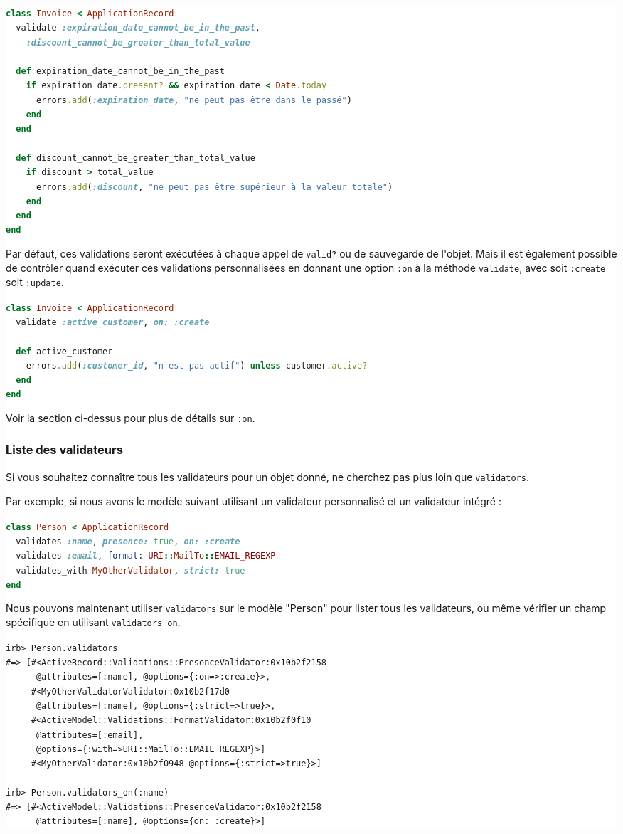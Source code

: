 ```ruby
class Invoice < ApplicationRecord
  validate :expiration_date_cannot_be_in_the_past,
    :discount_cannot_be_greater_than_total_value

  def expiration_date_cannot_be_in_the_past
    if expiration_date.present? && expiration_date < Date.today
      errors.add(:expiration_date, "ne peut pas être dans le passé")
    end
  end

  def discount_cannot_be_greater_than_total_value
    if discount > total_value
      errors.add(:discount, "ne peut pas être supérieur à la valeur totale")
    end
  end
end
```

Par défaut, ces validations seront exécutées à chaque appel de `valid?` ou de sauvegarde de l'objet. Mais il est également possible de contrôler quand exécuter ces validations personnalisées en donnant une option `:on` à la méthode `validate`, avec soit `:create` soit `:update`.

```ruby
class Invoice < ApplicationRecord
  validate :active_customer, on: :create

  def active_customer
    errors.add(:customer_id, "n'est pas actif") unless customer.active?
  end
end
```
Voir la section ci-dessus pour plus de détails sur [`:on`](#on).

### Liste des validateurs

Si vous souhaitez connaître tous les validateurs pour un objet donné, ne cherchez pas plus loin que `validators`.

Par exemple, si nous avons le modèle suivant utilisant un validateur personnalisé et un validateur intégré :

```ruby
class Person < ApplicationRecord
  validates :name, presence: true, on: :create
  validates :email, format: URI::MailTo::EMAIL_REGEXP
  validates_with MyOtherValidator, strict: true
end
```

Nous pouvons maintenant utiliser `validators` sur le modèle "Person" pour lister tous les validateurs, ou même vérifier un champ spécifique en utilisant `validators_on`.

```irb
irb> Person.validators
#=> [#<ActiveRecord::Validations::PresenceValidator:0x10b2f2158
      @attributes=[:name], @options={:on=>:create}>,
     #<MyOtherValidatorValidator:0x10b2f17d0
      @attributes=[:name], @options={:strict=>true}>,
     #<ActiveModel::Validations::FormatValidator:0x10b2f0f10
      @attributes=[:email],
      @options={:with=>URI::MailTo::EMAIL_REGEXP}>]
     #<MyOtherValidator:0x10b2f0948 @options={:strict=>true}>]

irb> Person.validators_on(:name)
#=> [#<ActiveModel::Validations::PresenceValidator:0x10b2f2158
      @attributes=[:name], @options={on: :create}>]
```

[le manuel MySQL]: https://dev.mysql.com/doc/refman/en/multiple-column-indexes.html
[le manuel PostgreSQL]: https://www.postgresql.org/docs/current/static/ddl-constraints.html
[`errors`]: https://api.rubyonrails.org/classes/ActiveModel/Validations.html#method-i-errors
[`invalid?`]: https://api.rubyonrails.org/classes/ActiveModel/Validations.html#method-i-invalid-3F
[`valid?`]: https://api.rubyonrails.org/classes/ActiveRecord/Validations.html#method-i-valid-3F
[Errors#squarebrackets]: https://api.rubyonrails.org/classes/ActiveModel/Errors.html#method-i-5B-5D
[`ActiveModel::Validations::HelperMethods`]: https://api.rubyonrails.org/classes/ActiveModel/Validations/HelperMethods.html
[`Object#blank?`]: https://api.rubyonrails.org/classes/Object.html#method-i-blank-3F
[`Object#present?`]: https://api.rubyonrails.org/classes/Object.html#method-i-present-3F
[`validates_uniqueness_of`]: https://api.rubyonrails.org/classes/ActiveRecord/Validations/ClassMethods.html#method-i-validates_uniqueness_of
[`add_index`]: https://api.rubyonrails.org/classes/ActiveRecord/ConnectionAdapters/SchemaStatements.html#method-i-add_index
[`validates_associated`]: https://api.rubyonrails.org/classes/ActiveRecord/Validations/ClassMethods.html#method-i-validates_associated
[`validates_each`]: https://api.rubyonrails.org/classes/ActiveModel/Validations/ClassMethods.html#method-i-validates_each
[`validates_with`]: https://api.rubyonrails.org/classes/ActiveModel/Validations/ClassMethods.html#method-i-validates_with
[`ActiveModel::Validations`]: https://api.rubyonrails.org/classes/ActiveModel/Validations.html
[`with_options`]: https://api.rubyonrails.org/classes/Object.html#method-i-with_options
[`ActiveModel::EachValidator`]: https://api.rubyonrails.org/classes/ActiveModel/EachValidator.html
[`ActiveModel::Validator`]: https://api.rubyonrails.org/classes/ActiveModel/Validator.html
[`validate`]: https://api.rubyonrails.org/classes/ActiveModel/Validations/ClassMethods.html#method-i-validate
[`ActiveModel::Errors`]: https://api.rubyonrails.org/classes/ActiveModel/Errors.html
[`ActiveModel::Error`]: https://api.rubyonrails.org/classes/ActiveModel/Error.html
[`full_message`]: https://api.rubyonrails.org/classes/ActiveModel/Errors.html#method-i-full_message
[`where`]: https://api.rubyonrails.org/classes/ActiveModel/Errors.html#method-i-where
[`add`]: https://api.rubyonrails.org/classes/ActiveModel/Errors.html#method-i-add